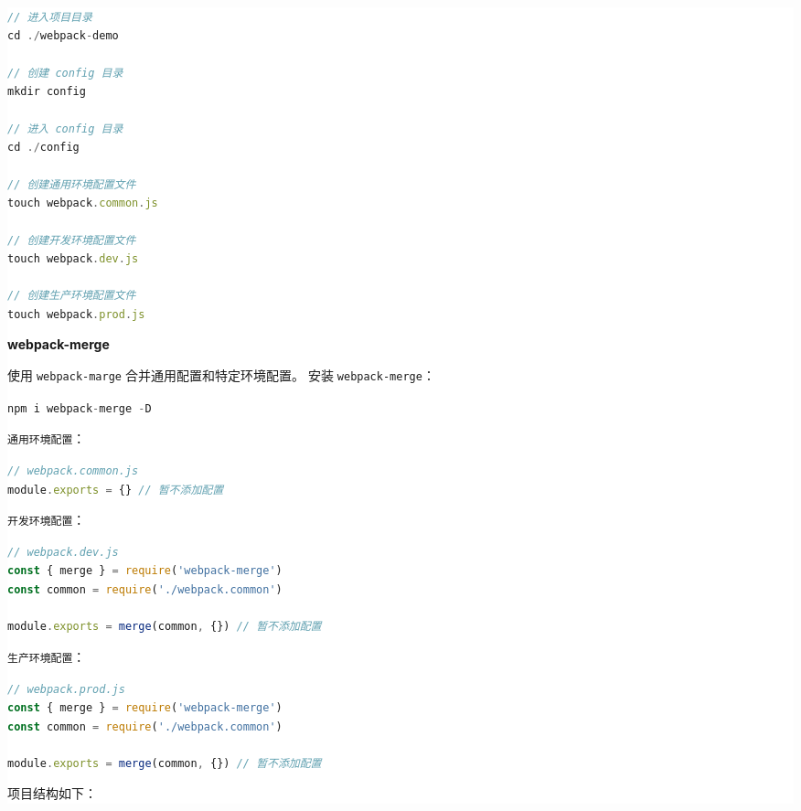 ```js
// 进入项目目录
cd ./webpack-demo

// 创建 config 目录
mkdir config

// 进入 config 目录
cd ./config

// 创建通用环境配置文件
touch webpack.common.js

// 创建开发环境配置文件
touch webpack.dev.js

// 创建生产环境配置文件
touch webpack.prod.js
```

__webpack-merge__

使用 `webpack-marge` 合并通用配置和特定环境配置。
安装 `webpack-merge`：

```js
npm i webpack-merge -D
```

`通用环境配置`：

```js
// webpack.common.js
module.exports = {} // 暂不添加配置
```

`开发环境配置`：

```js
// webpack.dev.js
const { merge } = require('webpack-merge')
const common = require('./webpack.common')

module.exports = merge(common, {}) // 暂不添加配置
```

`生产环境配置`：

```js
// webpack.prod.js
const { merge } = require('webpack-merge')
const common = require('./webpack.common')

module.exports = merge(common, {}) // 暂不添加配置
```

项目结构如下：
